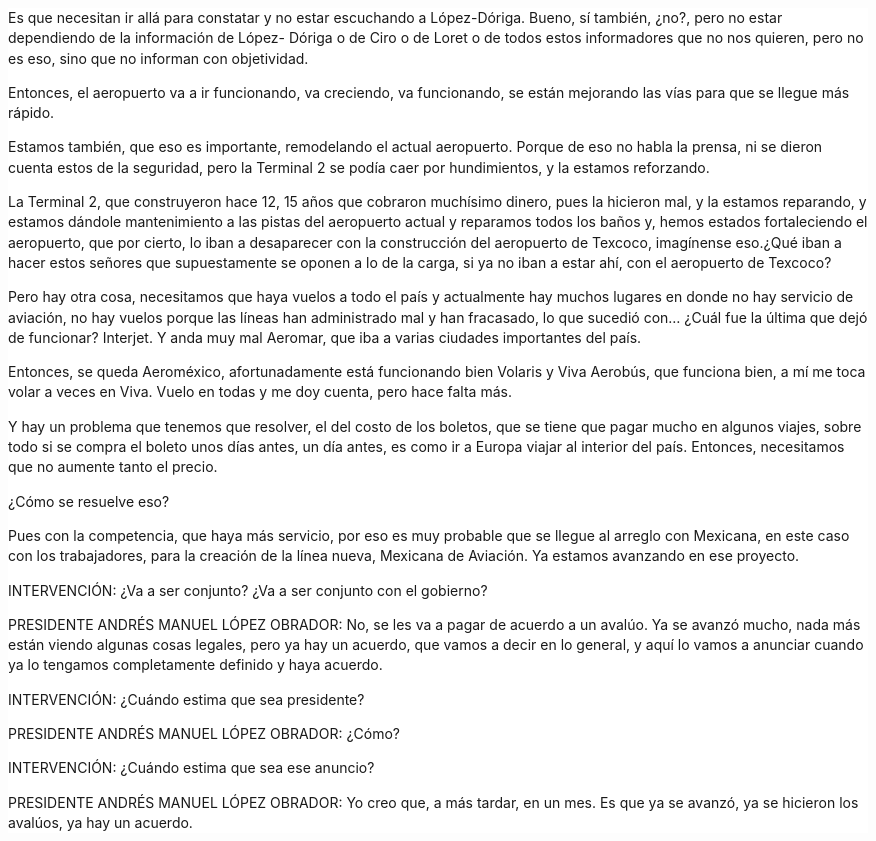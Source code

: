 Es que necesitan ir allá para constatar y no estar escuchando a López-Dóriga.
Bueno, sí también, ¿no?, pero no estar dependiendo de la información de López-
Dóriga o de Ciro o de Loret o de todos estos informadores que no nos quieren,
pero no es eso, sino que no informan con objetividad.

Entonces, el aeropuerto va a ir funcionando, va creciendo, va funcionando, se
están mejorando las vías para que se llegue más rápido.

Estamos también, que eso es importante, remodelando el actual aeropuerto.
Porque de eso no habla la prensa, ni se dieron cuenta estos de la seguridad,
pero la Terminal 2 se podía caer por hundimientos, y la estamos reforzando.

La Terminal 2, que construyeron hace 12, 15 años que cobraron muchísimo
dinero, pues la hicieron mal, y la estamos reparando, y estamos dándole
mantenimiento a las pistas del aeropuerto actual y reparamos todos los baños
y, hemos estados fortaleciendo el aeropuerto, que por cierto, lo iban a
desaparecer con la construcción del aeropuerto de Texcoco, imagínense eso.¿Qué
iban a hacer estos señores que supuestamente se oponen a lo de la carga, si ya
no iban a estar ahí, con el aeropuerto de Texcoco?

Pero hay otra cosa, necesitamos que haya vuelos a todo el país y actualmente
hay muchos lugares en donde no hay servicio de aviación, no hay vuelos porque
las líneas han administrado mal y han fracasado, lo que sucedió con… ¿Cuál fue
la última que dejó de funcionar? Interjet. Y anda muy mal Aeromar, que iba a
varias ciudades importantes del país.

Entonces, se queda Aeroméxico, afortunadamente está funcionando bien Volaris y
Viva Aerobús, que funciona bien, a mí me toca volar a veces en Viva. Vuelo en
todas y me doy cuenta, pero hace falta más.

Y hay un problema que tenemos que resolver, el del costo de los boletos, que
se tiene que pagar mucho en algunos viajes, sobre todo si se compra el boleto
unos días antes, un día antes, es como ir a Europa viajar al interior del
país. Entonces, necesitamos que no aumente tanto el precio.

¿Cómo se resuelve eso?

Pues con la competencia, que haya más servicio, por eso es muy probable que se
llegue al arreglo con Mexicana, en este caso con los trabajadores, para la
creación de la línea nueva, Mexicana de Aviación. Ya estamos avanzando en ese
proyecto.

INTERVENCIÓN: ¿Va a ser conjunto? ¿Va a ser conjunto con el gobierno?

PRESIDENTE ANDRÉS MANUEL LÓPEZ OBRADOR: No, se les va a pagar de acuerdo a un
avalúo. Ya se avanzó mucho, nada más están viendo algunas cosas legales, pero
ya hay un acuerdo, que vamos a decir en lo general, y aquí lo vamos a anunciar
cuando ya lo tengamos completamente definido y haya acuerdo.

INTERVENCIÓN: ¿Cuándo estima que sea presidente?

PRESIDENTE ANDRÉS MANUEL LÓPEZ OBRADOR: ¿Cómo?

INTERVENCIÓN: ¿Cuándo estima que sea ese anuncio?

PRESIDENTE ANDRÉS MANUEL LÓPEZ OBRADOR: Yo creo que, a más tardar, en un mes.
Es que ya se avanzó, ya se hicieron los avalúos, ya hay un acuerdo.
